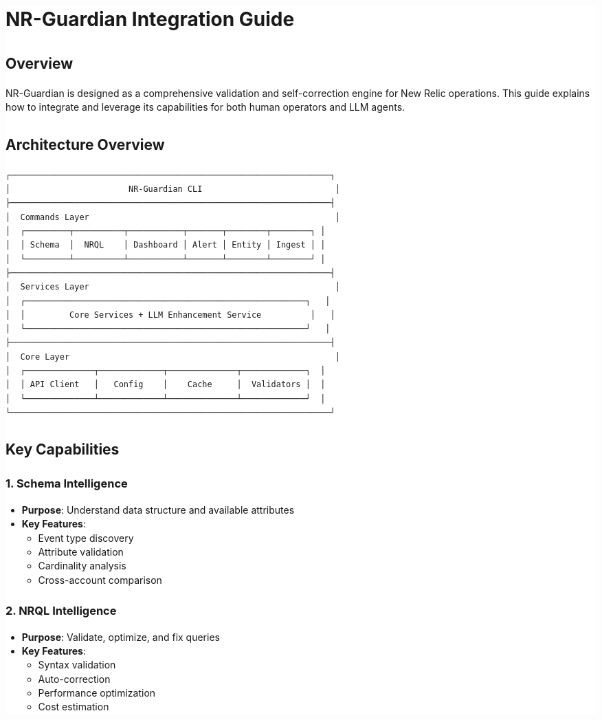 # NR-Guardian Integration Guide

## Overview

NR-Guardian is designed as a comprehensive validation and self-correction engine for New Relic operations. This guide explains how to integrate and leverage its capabilities for both human operators and LLM agents.

## Architecture Overview

```
┌─────────────────────────────────────────────────────────────────┐
│                        NR-Guardian CLI                           │
├─────────────────────────────────────────────────────────────────┤
│  Commands Layer                                                  │
│  ┌─────────┬──────────┬───────────┬───────┬────────┬────────┐ │
│  │ Schema  │  NRQL    │ Dashboard │ Alert │ Entity │ Ingest │ │
│  └─────────┴──────────┴───────────┴───────┴────────┴────────┘ │
├─────────────────────────────────────────────────────────────────┤
│  Services Layer                                                  │
│  ┌─────────────────────────────────────────────────────────┐   │
│  │         Core Services + LLM Enhancement Service          │   │
│  └─────────────────────────────────────────────────────────┘   │
├─────────────────────────────────────────────────────────────────┤
│  Core Layer                                                      │
│  ┌──────────────┬─────────────┬──────────────┬─────────────┐  │
│  │ API Client   │   Config    │    Cache     │  Validators │  │
│  └──────────────┴─────────────┴──────────────┴─────────────┘  │
└─────────────────────────────────────────────────────────────────┘
```

## Key Capabilities

### 1. Schema Intelligence
- **Purpose**: Understand data structure and available attributes
- **Key Features**:
  - Event type discovery
  - Attribute validation
  - Cardinality analysis
  - Cross-account comparison

### 2. NRQL Intelligence
- **Purpose**: Validate, optimize, and fix queries
- **Key Features**:
  - Syntax validation
  - Auto-correction
  - Performance optimization
  - Cost estimation

